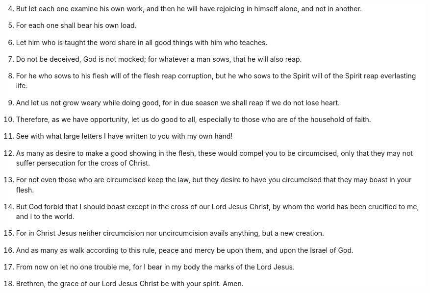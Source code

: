 4. But let each one examine his own work, and then he will have rejoicing in himself alone, and not in another.

5. For each one shall bear his own load.

6. Let him who is taught the word share in all good things with him who teaches.

7. Do not be deceived, God is not mocked; for whatever a man sows, that he will also reap.

8. For he who sows to his flesh will of the flesh reap corruption, but he who sows to the Spirit will of the Spirit reap everlasting life.

9. And let us not grow weary while doing good, for in due season we shall reap if we do not lose heart.

10. Therefore, as we have opportunity, let us do good to all, especially to those who are of the household of faith.

11. See with what large letters I have written to you with my own hand!

12. As many as desire to make a good showing in the flesh, these would compel you to be circumcised, only that they may not suffer persecution for the cross of Christ.

13. For not even those who are circumcised keep the law, but they desire to have you circumcised that they may boast in your flesh.

14. But God forbid that I should boast except in the cross of our Lord Jesus Christ, by whom the world has been crucified to me, and I to the world.

15. For in Christ Jesus neither circumcision nor uncircumcision avails anything, but a new creation.

16. And as many as walk according to this rule, peace and mercy be upon them, and upon the Israel of God.

17. From now on let no one trouble me, for I bear in my body the marks of the Lord Jesus.

18. Brethren, the grace of our Lord Jesus Christ be with your spirit. Amen.

